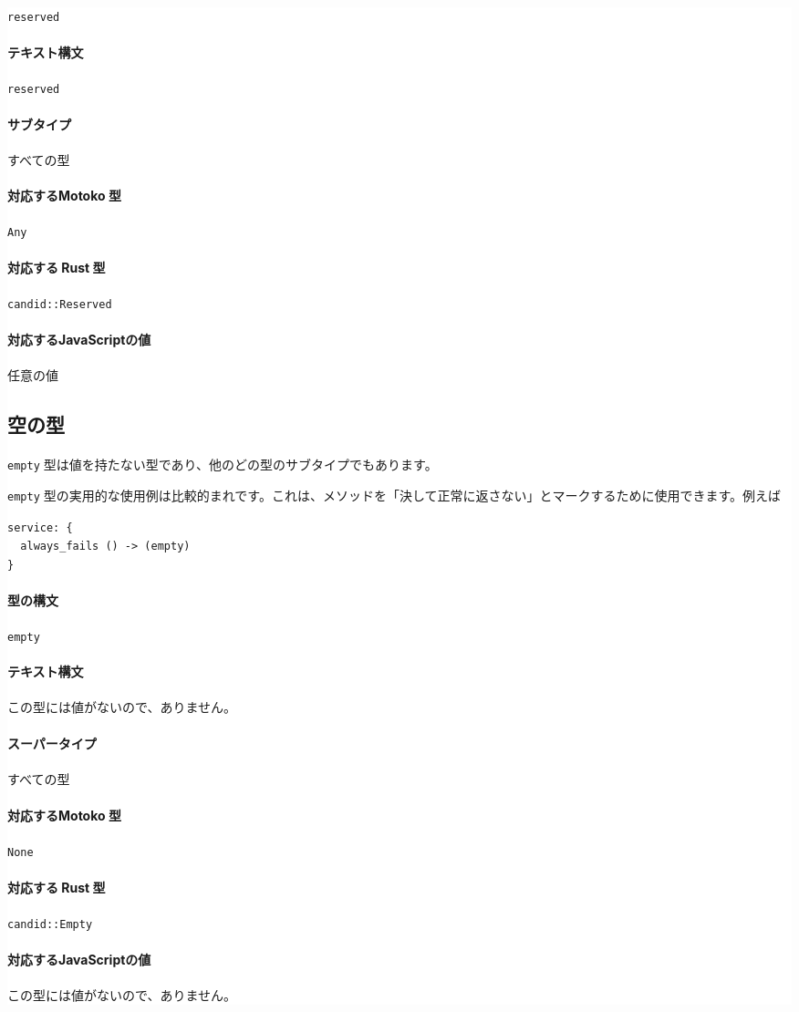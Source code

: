 `reserved`

#### テキスト構文

`reserved`

#### サブタイプ

すべての型

#### 対応するMotoko 型

`Any`

#### 対応する Rust 型

`candid::Reserved`

#### 対応するJavaScriptの値

任意の値

## 空の型

`empty` 型は値を持たない型であり、他のどの型のサブタイプでもあります。

`empty` 型の実用的な使用例は比較的まれです。これは、メソッドを「決して正常に返さない」とマークするために使用できます。例えば

``` candid
service: {
  always_fails () -> (empty)
}
```

#### 型の構文

`empty`

#### テキスト構文

この型には値がないので、ありません。

#### スーパータイプ

すべての型

#### 対応するMotoko 型

`None`

#### 対応する Rust 型

`candid::Empty`

#### 対応するJavaScriptの値

この型には値がないので、ありません。


